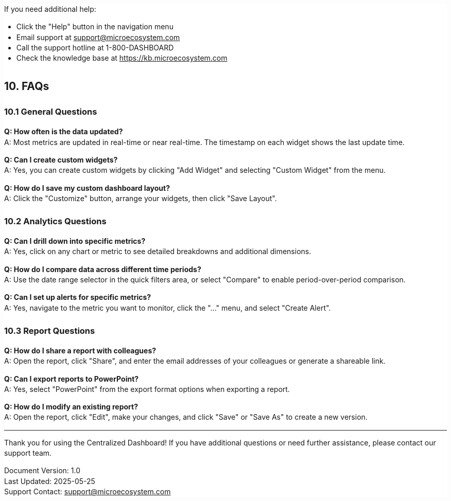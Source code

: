 If you need additional help:

- Click the "Help" button in the navigation menu
- Email support at support@microecosystem.com
- Call the support hotline at 1-800-DASHBOARD
- Check the knowledge base at https://kb.microecosystem.com

## 10. FAQs

### 10.1 General Questions

**Q: How often is the data updated?**  
A: Most metrics are updated in real-time or near real-time. The timestamp on each widget shows the last update time.

**Q: Can I create custom widgets?**  
A: Yes, you can create custom widgets by clicking "Add Widget" and selecting "Custom Widget" from the menu.

**Q: How do I save my custom dashboard layout?**  
A: Click the "Customize" button, arrange your widgets, then click "Save Layout".

### 10.2 Analytics Questions

**Q: Can I drill down into specific metrics?**  
A: Yes, click on any chart or metric to see detailed breakdowns and additional dimensions.

**Q: How do I compare data across different time periods?**  
A: Use the date range selector in the quick filters area, or select "Compare" to enable period-over-period comparison.

**Q: Can I set up alerts for specific metrics?**  
A: Yes, navigate to the metric you want to monitor, click the "..." menu, and select "Create Alert".

### 10.3 Report Questions

**Q: How do I share a report with colleagues?**  
A: Open the report, click "Share", and enter the email addresses of your colleagues or generate a shareable link.

**Q: Can I export reports to PowerPoint?**  
A: Yes, select "PowerPoint" from the export format options when exporting a report.

**Q: How do I modify an existing report?**  
A: Open the report, click "Edit", make your changes, and click "Save" or "Save As" to create a new version.

---

Thank you for using the Centralized Dashboard! If you have additional questions or need further assistance, please contact our support team.

Document Version: 1.0  
Last Updated: 2025-05-25  
Support Contact: support@microecosystem.com
